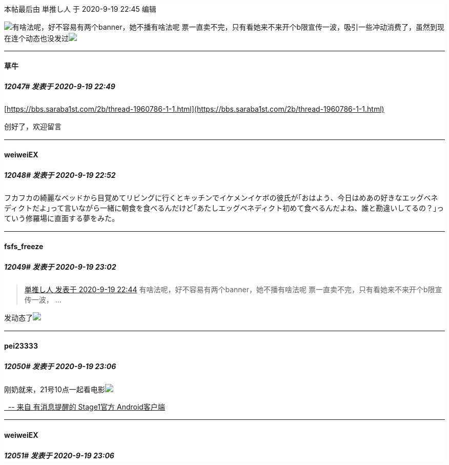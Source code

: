 
 本帖最后由 単推し人 于 2020-9-19 22:45 编辑 

<img src="https://static.saraba1st.com/image/smiley/face2017/067.png" referrerpolicy="no-referrer">有啥法呢，好不容易有两个banner，她不播有啥法呢
票一直卖不完，只有看她来不来开个b限宣传一波，吸引一些冲动消费了，虽然到现在连个动态也没发过<img src="https://static.saraba1st.com/image/smiley/face2017/037.png" referrerpolicy="no-referrer">


-----

####  草牛  
##### 12047#       发表于 2020-9-19 22:49


[https://bbs.saraba1st.com/2b/thread-1960786-1-1.html](https://bbs.saraba1st.com/2b/thread-1960786-1-1.html)

创好了，欢迎留言


-----

####  weiweiEX  
##### 12048#       发表于 2020-9-19 22:52


フカフカの綺麗なベッドから目覚めてリビングに行くとキッチンでイケメンイケボの彼氏が｢おはよう、今日はめあの好きなエッグベネディクトだよ｣って言いながら一緒に朝食を食べるんだけど｢あたしエッグベネディクト初めて食べるんだよね、誰と勘違いしてるの？｣っていう修羅場に直面する夢をみた。


-----

####  fsfs_freeze  
##### 12049#       发表于 2020-9-19 23:02


<blockquote><a href="httphttps://bbs.saraba1st.com/2b/forum.php?mod=redirect&amp;goto=findpost&amp;pid=48789750&amp;ptid=1945537" target="_blank">単推し人 发表于 2020-9-19 22:44</a>
有啥法呢，好不容易有两个banner，她不播有啥法呢
票一直卖不完，只有看她来不来开个b限宣传一波， ...</blockquote>
发动态了<img src="https://static.saraba1st.com/image/smiley/face2017/047.png" referrerpolicy="no-referrer">


-----

####  pei23333  
##### 12050#       发表于 2020-9-19 23:06


刚奶就来，21号10点一起看电影<img src="https://static.saraba1st.com/image/smiley/face2017/072.png" referrerpolicy="no-referrer">

[  -- 来自 有消息提醒的 Stage1官方 Android客户端](https://www.coolapk.com/apk/140634)


-----

####  weiweiEX  
##### 12051#       发表于 2020-9-19 23:06

